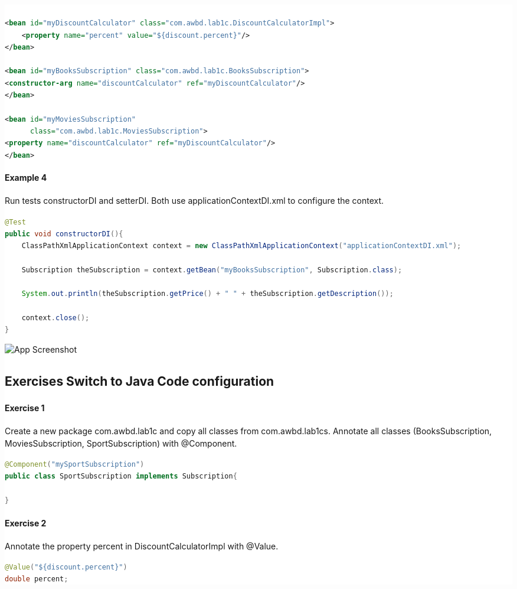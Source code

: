 ```xml

<bean id="myDiscountCalculator" class="com.awbd.lab1c.DiscountCalculatorImpl">
    <property name="percent" value="${discount.percent}"/>
</bean>

<bean id="myBooksSubscription" class="com.awbd.lab1c.BooksSubscription">
<constructor-arg name="discountCalculator" ref="myDiscountCalculator"/>
</bean>

<bean id="myMoviesSubscription"
      class="com.awbd.lab1c.MoviesSubscription">
<property name="discountCalculator" ref="myDiscountCalculator"/>
</bean>
```

#### Example 4
Run tests constructorDI and setterDI. Both use applicationContextDI.xml to configure the context.
```java
@Test
public void constructorDI(){
    ClassPathXmlApplicationContext context = new ClassPathXmlApplicationContext("applicationContextDI.xml");

    Subscription theSubscription = context.getBean("myBooksSubscription", Subscription.class);

    System.out.println(theSubscription.getPrice() + " " + theSubscription.getDescription());

    context.close();
}
```

![App Screenshot](https://bafybeiggoagagos7j7pdm5zuyencbsf5kuwat5dmacyvfchqgazmdvylfi.ipfs.w3s.link/project1_architecture.png)



## Exercises Switch to Java Code configuration

#### Exercise 1

Create a new package com.awbd.lab1c and copy all classes from com.awbd.lab1cs. Annotate all classes (BooksSubscription, MoviesSubscription, SportSubscription) with @Component.

```java
@Component("mySportSubscription")
public class SportSubscription implements Subscription{

}

```

#### Exercise 2
Annotate the property percent in DiscountCalculatorImpl with @Value.
```java
@Value("${discount.percent}")
double percent;
```
